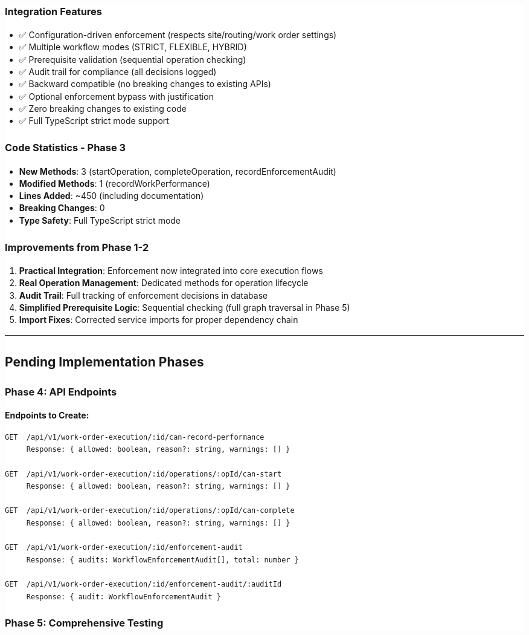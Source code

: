 ### Integration Features
- ✅ Configuration-driven enforcement (respects site/routing/work order settings)
- ✅ Multiple workflow modes (STRICT, FLEXIBLE, HYBRID)
- ✅ Prerequisite validation (sequential operation checking)
- ✅ Audit trail for compliance (all decisions logged)
- ✅ Backward compatible (no breaking changes to existing APIs)
- ✅ Optional enforcement bypass with justification
- ✅ Zero breaking changes to existing code
- ✅ Full TypeScript strict mode support

### Code Statistics - Phase 3
- **New Methods**: 3 (startOperation, completeOperation, recordEnforcementAudit)
- **Modified Methods**: 1 (recordWorkPerformance)
- **Lines Added**: ~450 (including documentation)
- **Breaking Changes**: 0
- **Type Safety**: Full TypeScript strict mode

### Improvements from Phase 1-2
1. **Practical Integration**: Enforcement now integrated into core execution flows
2. **Real Operation Management**: Dedicated methods for operation lifecycle
3. **Audit Trail**: Full tracking of enforcement decisions in database
4. **Simplified Prerequisite Logic**: Sequential checking (full graph traversal in Phase 5)
5. **Import Fixes**: Corrected service imports for proper dependency chain

---

## Pending Implementation Phases

### Phase 4: API Endpoints

**Endpoints to Create:**

```
GET  /api/v1/work-order-execution/:id/can-record-performance
     Response: { allowed: boolean, reason?: string, warnings: [] }

GET  /api/v1/work-order-execution/:id/operations/:opId/can-start
     Response: { allowed: boolean, reason?: string, warnings: [] }

GET  /api/v1/work-order-execution/:id/operations/:opId/can-complete
     Response: { allowed: boolean, reason?: string, warnings: [] }

GET  /api/v1/work-order-execution/:id/enforcement-audit
     Response: { audits: WorkflowEnforcementAudit[], total: number }

GET  /api/v1/work-order-execution/:id/enforcement-audit/:auditId
     Response: { audit: WorkflowEnforcementAudit }
```

### Phase 5: Comprehensive Testing
